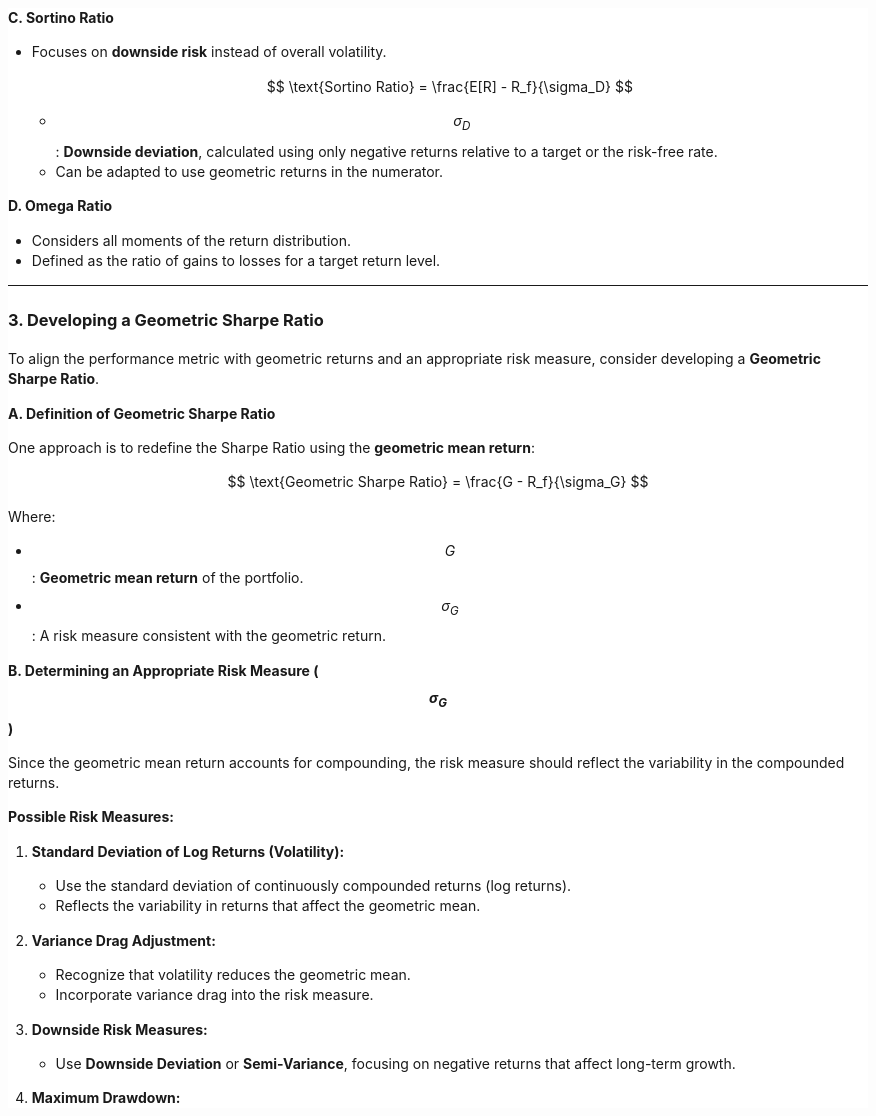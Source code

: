 **C. Sortino Ratio**

- Focuses on **downside risk** instead of overall volatility.

  $$
  \text{Sortino Ratio} = \frac{E[R] - R_f}{\sigma_D}
  $$

  - $$ \sigma_D $$: **Downside deviation**, calculated using only negative returns relative to a target or the risk-free rate.
  - Can be adapted to use geometric returns in the numerator.

**D. Omega Ratio**

- Considers all moments of the return distribution.
- Defined as the ratio of gains to losses for a target return level.

---

### **3. Developing a Geometric Sharpe Ratio**

To align the performance metric with geometric returns and an appropriate risk measure, consider developing a **Geometric Sharpe Ratio**.

**A. Definition of Geometric Sharpe Ratio**

One approach is to redefine the Sharpe Ratio using the **geometric mean return**:

$$
\text{Geometric Sharpe Ratio} = \frac{G - R_f}{\sigma_G}
$$

Where:

- $$ G $$: **Geometric mean return** of the portfolio.
- $$ \sigma_G $$: A risk measure consistent with the geometric return.

**B. Determining an Appropriate Risk Measure ($$ \sigma_G $$)**

Since the geometric mean return accounts for compounding, the risk measure should reflect the variability in the compounded returns.

**Possible Risk Measures:**

1. **Standard Deviation of Log Returns (Volatility):**

   - Use the standard deviation of continuously compounded returns (log returns).
   - Reflects the variability in returns that affect the geometric mean.

2. **Variance Drag Adjustment:**

   - Recognize that volatility reduces the geometric mean.
   - Incorporate variance drag into the risk measure.

3. **Downside Risk Measures:**

   - Use **Downside Deviation** or **Semi-Variance**, focusing on negative returns that affect long-term growth.

4. **Maximum Drawdown:**
